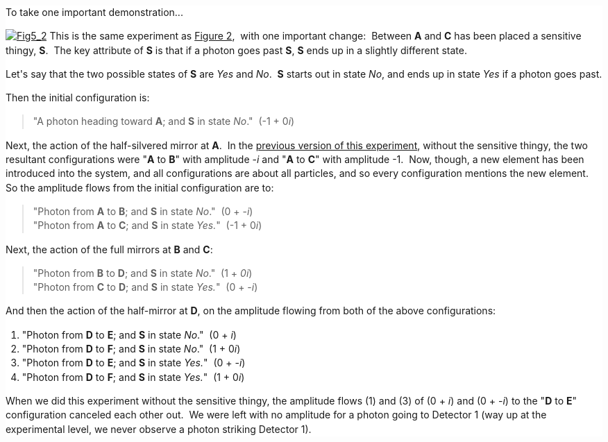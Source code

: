 To take one important demonstration...

[![Fig5\_2](http://lesswrong.com/static/imported/2008/04/11/fig5_2.gif "Fig5_2")](http://lesswrong.com/static/imported/2008/04/11/fig5_2.gif)
This is the same experiment as
[Figure 2](http://lesswrong.com/lw/pd/configurations_and_amplitude/),  with one
important change:  Between **A** and **C** has been placed a
sensitive thingy, **S**.  The key attribute of **S** is that if a
photon goes past **S**, **S** ends up in a slightly different
state.

Let's say that the two possible states of **S** are *Yes* and
*No*.  **S** starts out in state *No*, and ends up in state *Yes*
if a photon goes past.

Then the initial configuration is:

> "A photon heading toward **A**; and **S** in state *No*."  (-1 +
> 0*i*)

Next, the action of the half-silvered mirror at **A**.  In the
[previous version of this experiment](http://lesswrong.com/lw/pd/configurations_and_amplitude/),
without the sensitive thingy, the two resultant configurations were
"**A** to **B**" with amplitude -*i* and "**A** to **C**" with
amplitude -1.  Now, though, a new element has been introduced into
the system, and all configurations are about all particles, and so
every configuration mentions the new element.  So the amplitude
flows from the initial configuration are to:

> "Photon from **A** to **B**; and **S** in state *No*."  (0 +
> -*i*)  
> "Photon from **A** to **C**; and **S** in state *Yes.*"  (-1 +
> 0*i*)

Next, the action of the full mirrors at **B** and **C**:

> "Photon from **B** to **D**; and **S** in state *No*."  (1 +
> *0i*)  
> "Photon from **C** to **D**; and **S** in state *Yes.*"  (0 +
> -*i*)

And then the action of the half-mirror at **D**, on the amplitude
flowing from both of the above configurations:

1.  "Photon from **D** to **E**; and **S** in state *No*."  (0 +
    *i*)
2.  "Photon from **D** to **F**; and **S** in state *No*."  (1 +
    0*i*)
3.  "Photon from **D** to **E**; and **S** in state *Yes.*"  (0 +
    -*i*)
4.  "Photon from **D** to **F**; and **S** in state *Yes.*"  (1 +
    0*i*)

When we did this experiment without the sensitive thingy, the
amplitude flows (1) and (3) of (0 + *i*) and (0 + -*i*) to the
"**D** to **E**" configuration canceled each other out.  We were
left with no amplitude for a photon going to Detector 1 (way up at
the experimental level, we never observe a photon striking Detector
1).
